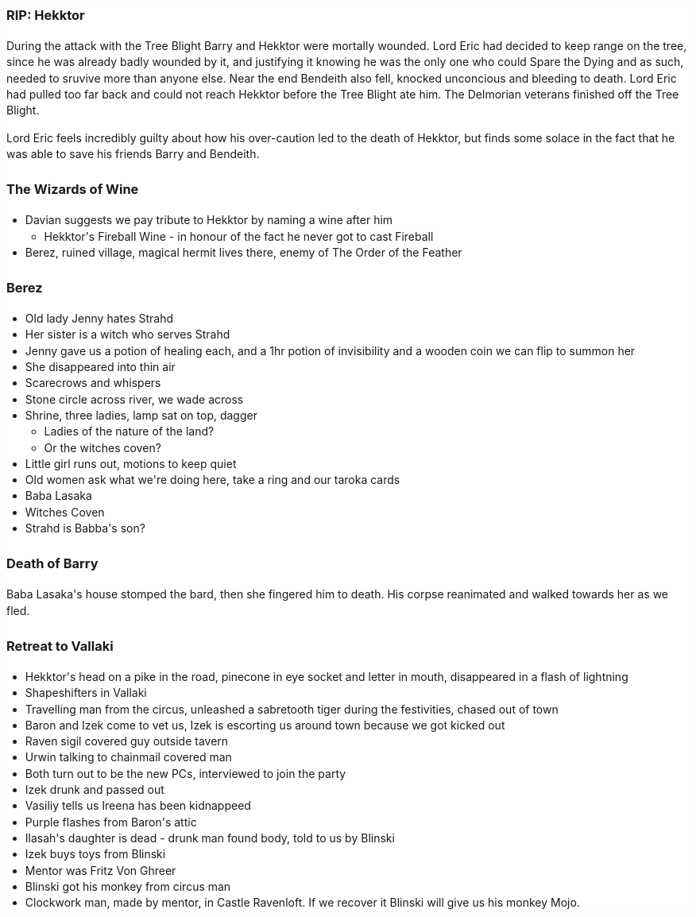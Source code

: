 ### RIP: Hekktor

During the attack with the Tree Blight Barry and Hekktor were mortally wounded. Lord Eric had decided to keep range on the tree, since he was already badly wounded by it, and justifying it knowing he was the only one who could Spare the Dying and as such, needed to sruvive more than anyone else. Near the end Bendeith also fell, knocked unconcious and bleeding to death. Lord Eric had pulled too far back and could not reach Hekktor before the Tree Blight ate him. The Delmorian veterans finished off the Tree Blight.

Lord Eric feels incredibly guilty about how his over-caution led to the death of Hekktor, but finds some solace in the fact that he was able to save his friends Barry and Bendeith.

### The Wizards of Wine

* Davian suggests we pay tribute to Hekktor by naming a wine after him
    * Hekktor's Fireball Wine - in honour of the fact he never got to cast Fireball
* Berez, ruined village, magical hermit lives there, enemy of The Order of the Feather

### Berez

* Old lady Jenny hates Strahd
* Her sister is a witch who serves Strahd
* Jenny gave us a potion of healing each, and a 1hr potion of invisibility and a wooden coin we can flip to summon her
* She disappeared into thin air
* Scarecrows and whispers
* Stone circle across river, we wade across
* Shrine, three ladies, lamp sat on top, dagger
    * Ladies of the nature of the land?
    * Or the witches coven?
* Little girl runs out, motions to keep quiet
* Old women ask what we're doing here, take a ring and our taroka cards
* Baba Lasaka
* Witches Coven
* Strahd is Babba's son?

### Death of Barry

Baba Lasaka's house stomped the bard, then she fingered him to death. His corpse reanimated and walked towards her as we fled.

### Retreat to Vallaki

* Hekktor's head on a pike in the road, pinecone in eye socket and letter in mouth, disappeared in a flash of lightning
* Shapeshifters in Vallaki
* Travelling man from the circus, unleashed a sabretooth tiger during the festivities, chased out of town
* Baron and Izek come to vet us, Izek is escorting us around town because we got kicked out
* Raven sigil covered guy outside tavern
* Urwin talking to chainmail covered man
* Both turn out to be the new PCs, interviewed to join the party
* Izek drunk and passed out
* Vasiliy tells us Ireena has been kidnappeed
* Purple flashes from Baron's attic
* Ilasah's daughter is dead - drunk man found body, told to us by Blinski
* Izek buys toys from Blinski
* Mentor was Fritz Von Ghreer
* Blinski got his monkey from circus man
* Clockwork man, made by mentor, in Castle Ravenloft. If we recover it Blinski will give us his monkey Mojo.
